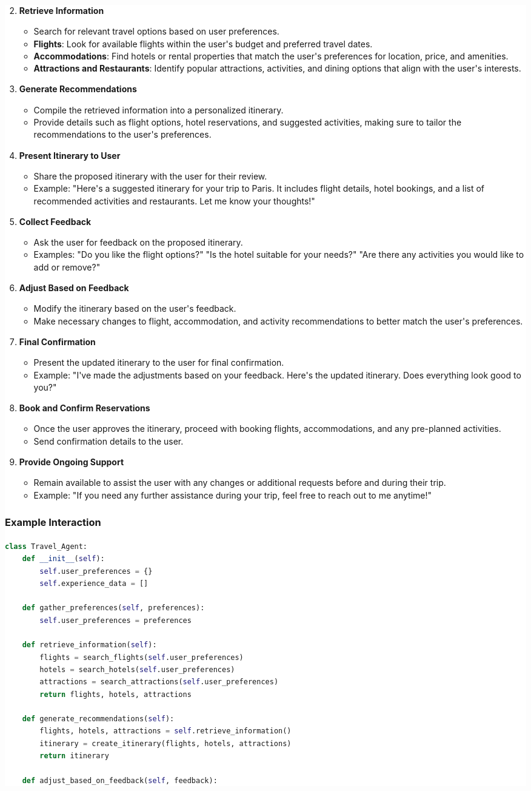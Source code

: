 2. **Retrieve Information**
   - Search for relevant travel options based on user preferences.
   - **Flights**: Look for available flights within the user's budget and preferred travel dates.
   - **Accommodations**: Find hotels or rental properties that match the user's preferences for location, price, and amenities.
   - **Attractions and Restaurants**: Identify popular attractions, activities, and dining options that align with the user's interests.

3. **Generate Recommendations**
   - Compile the retrieved information into a personalized itinerary.
   - Provide details such as flight options, hotel reservations, and suggested activities, making sure to tailor the recommendations to the user's preferences.

4. **Present Itinerary to User**
   - Share the proposed itinerary with the user for their review.
   - Example: "Here's a suggested itinerary for your trip to Paris. It includes flight details, hotel bookings, and a list of recommended activities and restaurants. Let me know your thoughts!"

5. **Collect Feedback**
   - Ask the user for feedback on the proposed itinerary.
   - Examples: "Do you like the flight options?" "Is the hotel suitable for your needs?" "Are there any activities you would like to add or remove?"

6. **Adjust Based on Feedback**
   - Modify the itinerary based on the user's feedback.
   - Make necessary changes to flight, accommodation, and activity recommendations to better match the user's preferences.

7. **Final Confirmation**
   - Present the updated itinerary to the user for final confirmation.
   - Example: "I've made the adjustments based on your feedback. Here's the updated itinerary. Does everything look good to you?"

8. **Book and Confirm Reservations**
   - Once the user approves the itinerary, proceed with booking flights, accommodations, and any pre-planned activities.
   - Send confirmation details to the user.

9. **Provide Ongoing Support**
   - Remain available to assist the user with any changes or additional requests before and during their trip.
   - Example: "If you need any further assistance during your trip, feel free to reach out to me anytime!"

### Example Interaction

```python
class Travel_Agent:
    def __init__(self):
        self.user_preferences = {}
        self.experience_data = []

    def gather_preferences(self, preferences):
        self.user_preferences = preferences

    def retrieve_information(self):
        flights = search_flights(self.user_preferences)
        hotels = search_hotels(self.user_preferences)
        attractions = search_attractions(self.user_preferences)
        return flights, hotels, attractions

    def generate_recommendations(self):
        flights, hotels, attractions = self.retrieve_information()
        itinerary = create_itinerary(flights, hotels, attractions)
        return itinerary

    def adjust_based_on_feedback(self, feedback):
```